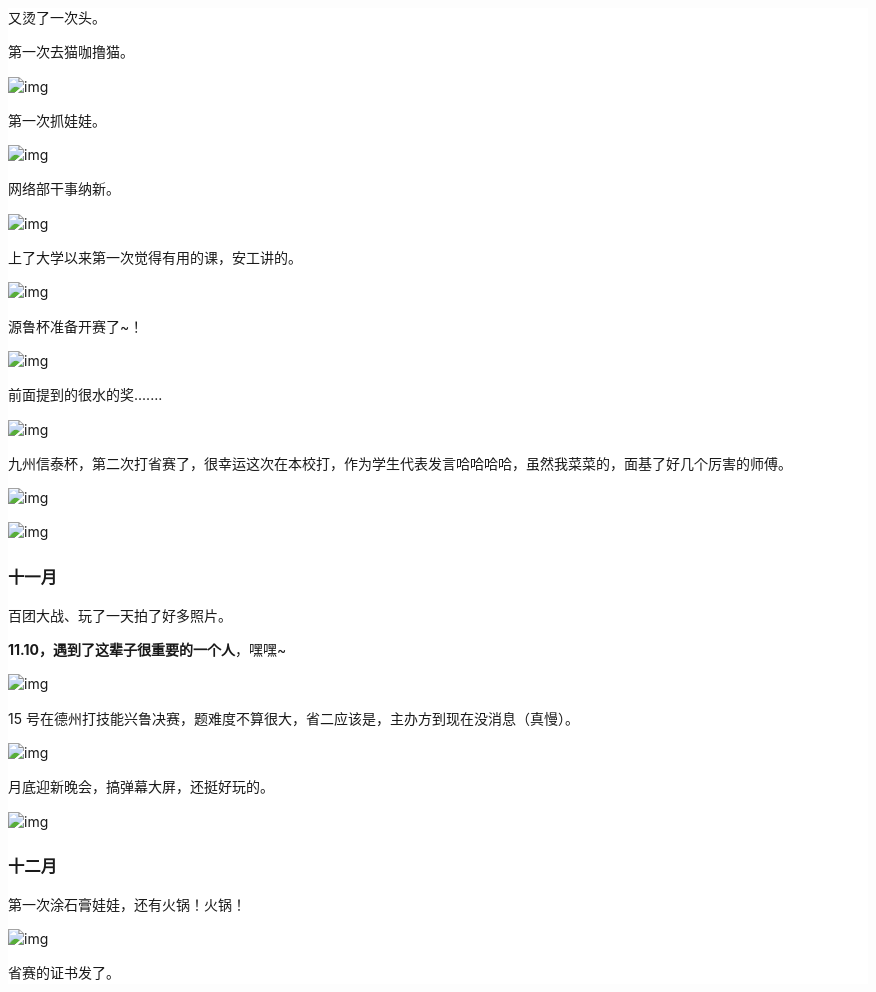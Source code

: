 又烫了一次头。

第一次去猫咖撸猫。

![img](https://pic1.zhimg.com/80/v2-84c341ae09b096e7c89d961e86e592f2.jpeg)

第一次抓娃娃。

![img](https://picx.zhimg.com/80/v2-823b3e29a0074e588a4eeb3877385a27.jpeg)

网络部干事纳新。

![img](https://picx.zhimg.com/80/v2-654763acab654782738c0e0789f065ac.jpeg)

上了大学以来第一次觉得有用的课，安工讲的。

![img](https://picx.zhimg.com/80/v2-8f1baadbc6d36be9d2ac7fe00b013de9.jpeg)

源鲁杯准备开赛了~！

![img](https://pica.zhimg.com/80/v2-fda27e793bd2fa078cdf11150b7f69eb.png)

前面提到的很水的奖.......

![img](https://pica.zhimg.com/80/v2-cb05c966affd7093591bd92668ed0c7c.png)

九州信泰杯，第二次打省赛了，很幸运这次在本校打，作为学生代表发言哈哈哈哈，虽然我菜菜的，面基了好几个厉害的师傅。

![img](https://picx.zhimg.com/80/v2-0923bbf1c14ab4a587090ba868dbd67e.jpeg)

![img](https://picx.zhimg.com/80/v2-c14f2e0922f1afc9a74e6034c4b9bd22.jpeg)

### 十一月

百团大战、玩了一天拍了好多照片。

**11.10，遇到了这辈子很重要的一个人**，嘿嘿~

![img](https://pica.zhimg.com/80/v2-8f2be113e9daba5da8e18ce61110fcf6.jpeg)

15 号在德州打技能兴鲁决赛，题难度不算很大，省二应该是，主办方到现在没消息（真慢）。

![img](https://pic1.zhimg.com/80/v2-25fa2ab17158ef3c1e7aeef5f2db5d25.jpeg)

月底迎新晚会，搞弹幕大屏，还挺好玩的。

![img](https://picx.zhimg.com/80/v2-6f7c0e1b21ca5c1bc15e07c864aadf3c.jpeg)

### 十二月

第一次涂石膏娃娃，还有火锅！火锅！

![img](https://pica.zhimg.com/80/v2-028bff33a96f708adb5a2bfec8247604.jpeg)

省赛的证书发了。
